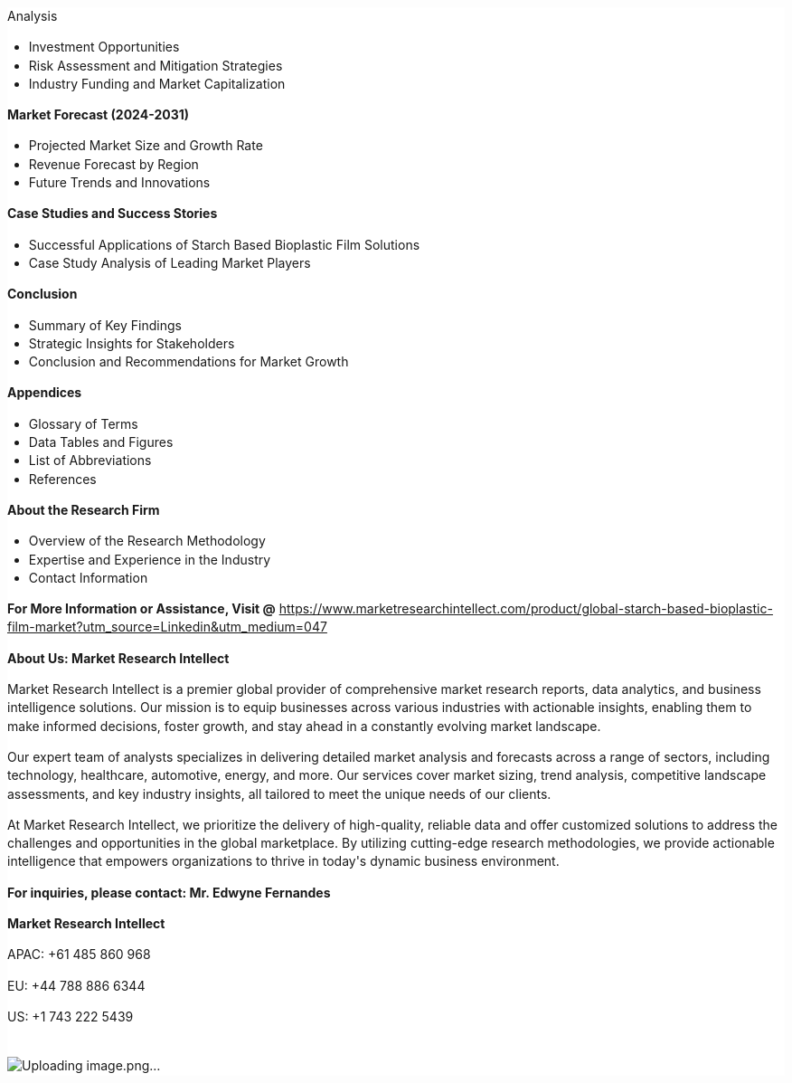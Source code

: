 Analysis</strong></p><ul><li>Investment Opportunities</li><li>Risk Assessment and Mitigation Strategies</li><li>Industry Funding and Market Capitalization</li></ul><p><strong>Market Forecast (2024-2031)</strong></p><ul><li>Projected Market Size and Growth Rate</li><li>Revenue Forecast by Region</li><li>Future Trends and Innovations</li></ul><p><strong>Case Studies and Success Stories</strong></p><ul><li>Successful Applications of Starch Based Bioplastic Film Solutions</li><li>Case Study Analysis of Leading Market Players</li></ul><p><strong>Conclusion</strong></p><ul><li>Summary of Key Findings</li><li>Strategic Insights for Stakeholders</li><li>Conclusion and Recommendations for Market Growth</li></ul><p><strong>Appendices</strong></p><ul><li>Glossary of Terms</li><li>Data Tables and Figures</li><li>List of Abbreviations</li><li>References</li></ul><p><strong>About the Research Firm</strong></p><ul><li>Overview of the Research Methodology</li><li>Expertise and Experience in the Industry</li><li>Contact Information</li></ul></div><div class="article-main__content" data-test-id="publishing-text-block"><p><span class="font-[700]"><strong>For More Information or Assistance, Visit @</strong>&nbsp;<a href="https://www.marketresearchintellect.com/product/global-starch-based-bioplastic-film-market?utm_source=Linkedin&utm_medium=047">https://www.marketresearchintellect.com/product/global-starch-based-bioplastic-film-market?utm_source=Linkedin&utm_medium=047</a></span></p><p><strong>About Us: Market Research Intellect</strong></p><p>Market Research Intellect is a premier global provider of comprehensive market research reports, data analytics, and business intelligence solutions. Our mission is to equip businesses across various industries with actionable insights, enabling them to make informed decisions, foster growth, and stay ahead in a constantly evolving market landscape.</p><p>Our expert team of analysts specializes in delivering detailed market analysis and forecasts across a range of sectors, including technology, healthcare, automotive, energy, and more. Our services cover market sizing, trend analysis, competitive landscape assessments, and key industry insights, all tailored to meet the unique needs of our clients.</p><p>At Market Research Intellect, we prioritize the delivery of high-quality, reliable data and offer customized solutions to address the challenges and opportunities in the global marketplace. By utilizing cutting-edge research methodologies, we provide actionable intelligence that empowers organizations to thrive in today's dynamic business environment.</p><p><strong>For inquiries, please contact: Mr. Edwyne Fernandes</strong></p><p><strong>Market Research Intellect</strong></p><p>APAC: +61 485 860 968</p><p>EU: +44 788 886 6344</p><p>US: +1 743 222 5439</p></div><div class="article-main__content" data-test-id="publishing-text-block">&nbsp;</div>
![Uploading image.png…]()
